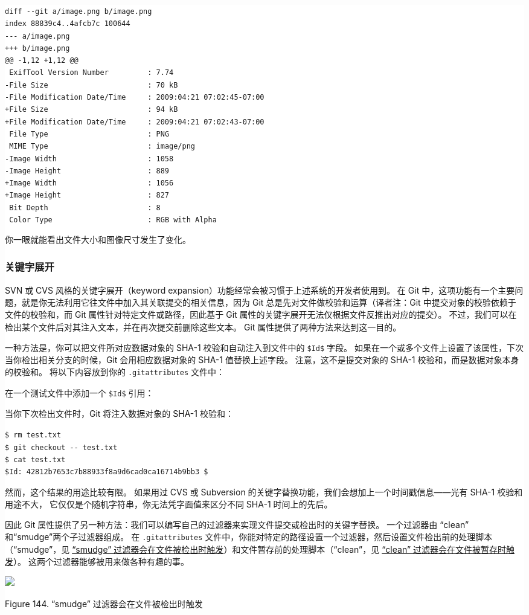 ```
diff --git a/image.png b/image.png
index 88839c4..4afcb7c 100644
--- a/image.png
+++ b/image.png
@@ -1,12 +1,12 @@
 ExifTool Version Number         : 7.74
-File Size                       : 70 kB
-File Modification Date/Time     : 2009:04:21 07:02:45-07:00
+File Size                       : 94 kB
+File Modification Date/Time     : 2009:04:21 07:02:43-07:00
 File Type                       : PNG
 MIME Type                       : image/png
-Image Width                     : 1058
-Image Height                    : 889
+Image Width                     : 1056
+Image Height                    : 827
 Bit Depth                       : 8
 Color Type                      : RGB with Alpha

```

你一眼就能看出文件大小和图像尺寸发生了变化。

### 关键字展开

SVN 或 CVS 风格的关键字展开（keyword expansion）功能经常会被习惯于上述系统的开发者使用到。 在 Git 中，这项功能有一个主要问题，就是你无法利用它往文件中加入其关联提交的相关信息，因为 Git 总是先对文件做校验和运算（译者注：Git 中提交对象的校验依赖于文件的校验和，而 Git 属性针对特定文件或路径，因此基于 Git 属性的关键字展开无法仅根据文件反推出对应的提交）。 不过，我们可以在检出某个文件后对其注入文本，并在再次提交前删除这些文本。 Git 属性提供了两种方法来达到这一目的。

一种方法是，你可以把文件所对应数据对象的 SHA-1 校验和自动注入到文件中的 `$Id$` 字段。 如果在一个或多个文件上设置了该属性，下次当你检出相关分支的时候，Git 会用相应数据对象的 SHA-1 值替换上述字段。 注意，这不是提交对象的 SHA-1 校验和，而是数据对象本身的校验和。 将以下内容放到你的 `.gitattributes` 文件中：

在一个测试文件中添加一个 `$Id$` 引用：

当你下次检出文件时，Git 将注入数据对象的 SHA-1 校验和：

```
$ rm test.txt
$ git checkout -- test.txt
$ cat test.txt
$Id: 42812b7653c7b88933f8a9d6cad0ca16714b9bb3 $

```

然而，这个结果的用途比较有限。 如果用过 CVS 或 Subversion 的关键字替换功能，我们会想加上一个时间戳信息——光有 SHA-1 校验和用途不大， 它仅仅是个随机字符串，你无法凭字面值来区分不同 SHA-1 时间上的先后。

因此 Git 属性提供了另一种方法：我们可以编写自己的过滤器来实现文件提交或检出时的关键字替换。 一个过滤器由 “clean” 和“smudge”两个子过滤器组成。 在 `.gitattributes` 文件中，你能对特定的路径设置一个过滤器，然后设置文件检出前的处理脚本（“smudge”，见 [“smudge” 过滤器会在文件被检出时触发](https://git-scm.com/book/zh/v2/ch00/filters_a)）和文件暂存前的处理脚本（“clean”，见 [“clean” 过滤器会在文件被暂存时触发](https://git-scm.com/book/zh/v2/ch00/filters_b)）。 这两个过滤器能够被用来做各种有趣的事。

![](https://git-scm.com/book/en/v2/images/smudge.png)

Figure 144. “smudge” 过滤器会在文件被检出时触发
